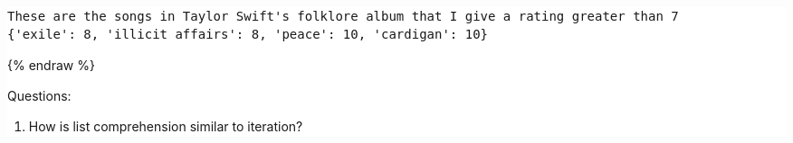 <pre>These are the songs in Taylor Swift&#39;s folklore album that I give a rating greater than 7
{&#39;exile&#39;: 8, &#39;illicit affairs&#39;: 8, &#39;peace&#39;: 10, &#39;cardigan&#39;: 10}
</pre>
</div>
</div>

</div>
</div>

</div>
    {% endraw %}

<div class="cell border-box-sizing text_cell rendered"><div class="inner_cell">
<div class="text_cell_render border-box-sizing rendered_html">
<p>Questions:</p>
<ol>
<li>How is list comprehension similar to iteration?</li>
</ol>

</div>
</div>
</div>
</div>
 

